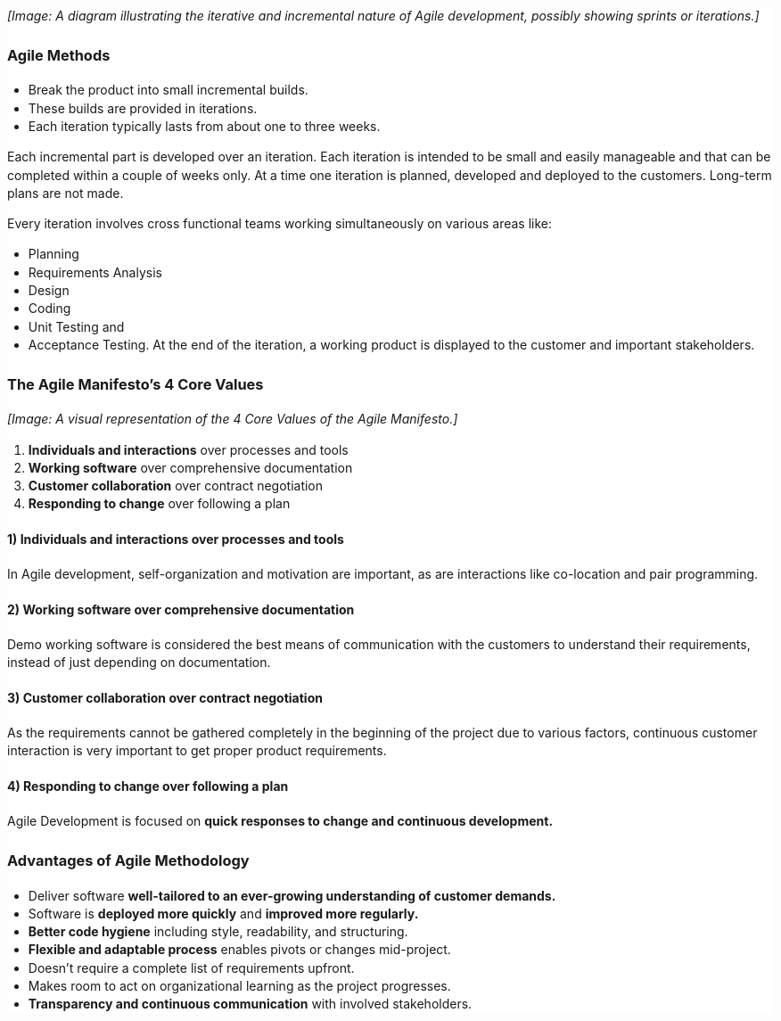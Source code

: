 *[Image: A diagram illustrating the iterative and incremental nature of Agile development, possibly showing sprints or iterations.]*

### Agile Methods
*   Break the product into small incremental builds.
*   These builds are provided in iterations.
*   Each iteration typically lasts from about one to three weeks.

Each incremental part is developed over an iteration.
Each iteration is intended to be small and easily manageable and that can be completed within a couple of weeks only.
At a time one iteration is planned, developed and deployed to the customers.
Long-term plans are not made.

Every iteration involves cross functional teams working simultaneously on various areas like:
*   Planning
*   Requirements Analysis
*   Design
*   Coding
*   Unit Testing and
*   Acceptance Testing.
At the end of the iteration, a working product is displayed to the customer and important stakeholders.

### The Agile Manifesto’s 4 Core Values

*[Image: A visual representation of the 4 Core Values of the Agile Manifesto.]*

1.  **Individuals and interactions** over processes and tools
2.  **Working software** over comprehensive documentation
3.  **Customer collaboration** over contract negotiation
4.  **Responding to change** over following a plan

#### 1) Individuals and interactions over processes and tools
In Agile development, self-organization and motivation are important, as are interactions like co-location and pair programming.

#### 2) Working software over comprehensive documentation
Demo working software is considered the best means of communication with the customers to understand their requirements, instead of just depending on documentation.

#### 3) Customer collaboration over contract negotiation
As the requirements cannot be gathered completely in the beginning of the project due to various factors, continuous customer interaction is very important to get proper product requirements.

#### 4) Responding to change over following a plan
Agile Development is focused on **quick responses to change and continuous development.**

### Advantages of Agile Methodology
*   Deliver software **well-tailored to an ever-growing understanding of customer demands.**
*   Software is **deployed more quickly** and **improved more regularly.**
*   **Better code hygiene** including style, readability, and structuring.
*   **Flexible and adaptable process** enables pivots or changes mid-project.
*   Doesn’t require a complete list of requirements upfront.
*   Makes room to act on organizational learning as the project progresses.
*   **Transparency and continuous communication** with involved stakeholders.